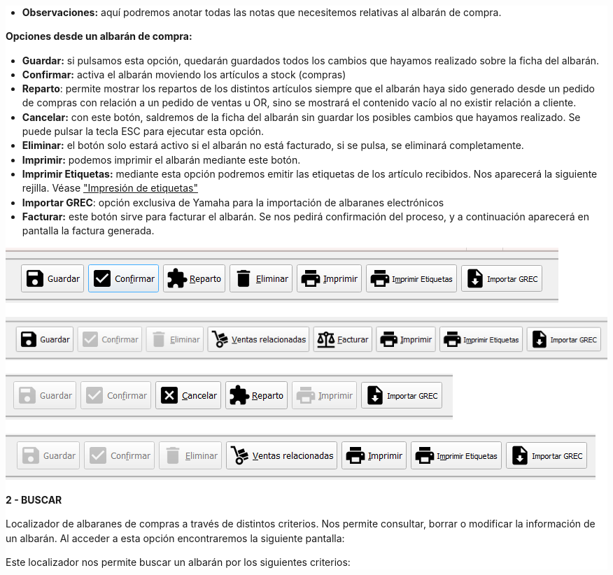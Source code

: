 * **Observaciones:** aquí podremos anotar todas las notas que necesitemos relativas al albarán de compra.

**Opciones desde un albarán de compra:**

* **Guardar:** si pulsamos esta opción, quedarán guardados todos los cambios que hayamos realizado sobre la ficha del albarán.
* **Confirmar:** activa el albarán moviendo los artículos a stock \(compras\)
* **Reparto**: permite mostrar los repartos de los distintos artículos siempre que el albarán haya sido generado desde un pedido de compras con relación a un pedido de ventas u OR, sino se mostrará el contenido vacío al no existir relación a cliente.
* **Cancelar:** con este botón, saldremos de la ficha del albarán sin guardar los posibles cambios que hayamos realizado. Se puede pulsar la tecla ESC para ejecutar esta opción.
* **Eliminar:** el botón solo estará activo si el albarán no está facturado, si se pulsa, se eliminará completamente.
* **Imprimir:** podemos imprimir el albarán mediante este botón.
* **Imprimir Etiquetas:** mediante esta opción podremos emitir las etiquetas de los artículo recibidos. Nos aparecerá la siguiente rejilla. Véase ["Impresión de etiquetas"](../../faq/impresion-de-etiquetas.md)
* **Importar GREC**: opción exclusiva de Yamaha para la importación de albaranes electrónicos
* **Facturar:** este botón sirve para facturar el albarán. Se nos pedirá confirmación del proceso, y a continuación aparecerá en pantalla la factura generada.

![Botones de albar&#xE1;n SIN CONFIRMAR](../../.gitbook/assets/imagen%20%2824%29.png)

![Botones de albar&#xE1;n CONFIRMADO](../../.gitbook/assets/imagen%20%2829%29.png)

![Albar&#xE1;n en modo BORRADOR](../../.gitbook/assets/imagen%20%2826%29.png)

![Albar&#xE1;n CERRADO](../../.gitbook/assets/imagen%20%2836%29.png)

**2 - BUSCAR**

Localizador de albaranes de compras a través de distintos criterios. Nos permite consultar, borrar o modificar la información de un albarán. Al acceder a esta opción encontraremos la siguiente pantalla:

Este localizador nos permite buscar un albarán por los siguientes criterios:
